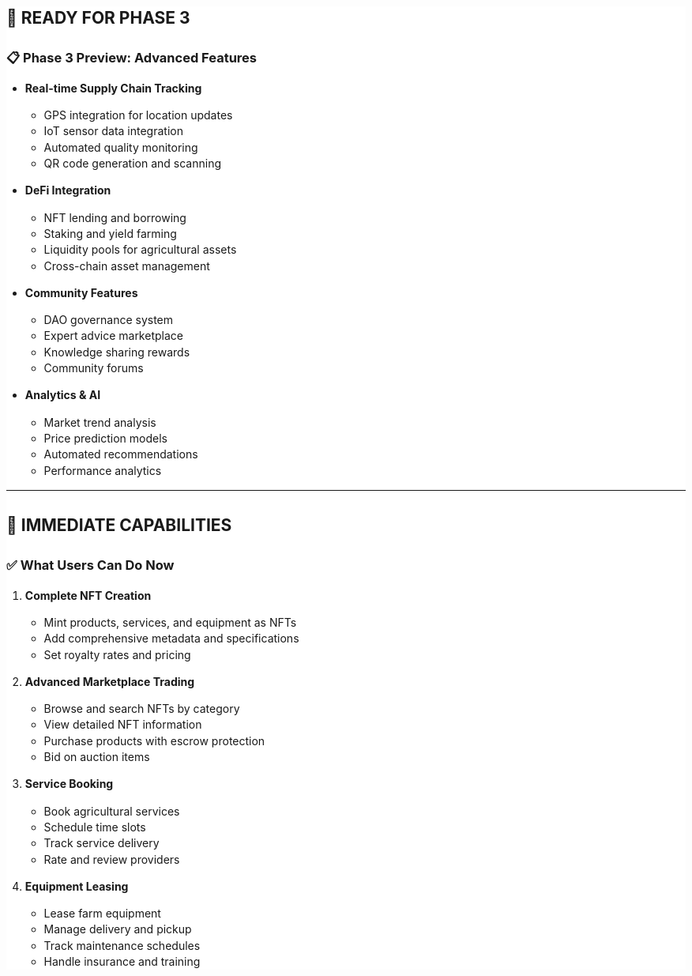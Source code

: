 
## 🚀 **READY FOR PHASE 3**

### **📋 Phase 3 Preview: Advanced Features**
- **Real-time Supply Chain Tracking**
  - GPS integration for location updates
  - IoT sensor data integration
  - Automated quality monitoring
  - QR code generation and scanning

- **DeFi Integration**
  - NFT lending and borrowing
  - Staking and yield farming
  - Liquidity pools for agricultural assets
  - Cross-chain asset management

- **Community Features**
  - DAO governance system
  - Expert advice marketplace
  - Knowledge sharing rewards
  - Community forums

- **Analytics & AI**
  - Market trend analysis
  - Price prediction models
  - Automated recommendations
  - Performance analytics

---

## 🎯 **IMMEDIATE CAPABILITIES**

### **✅ What Users Can Do Now**

1. **Complete NFT Creation**
   - Mint products, services, and equipment as NFTs
   - Add comprehensive metadata and specifications
   - Set royalty rates and pricing

2. **Advanced Marketplace Trading**
   - Browse and search NFTs by category
   - View detailed NFT information
   - Purchase products with escrow protection
   - Bid on auction items

3. **Service Booking**
   - Book agricultural services
   - Schedule time slots
   - Track service delivery
   - Rate and review providers

4. **Equipment Leasing**
   - Lease farm equipment
   - Manage delivery and pickup
   - Track maintenance schedules
   - Handle insurance and training
